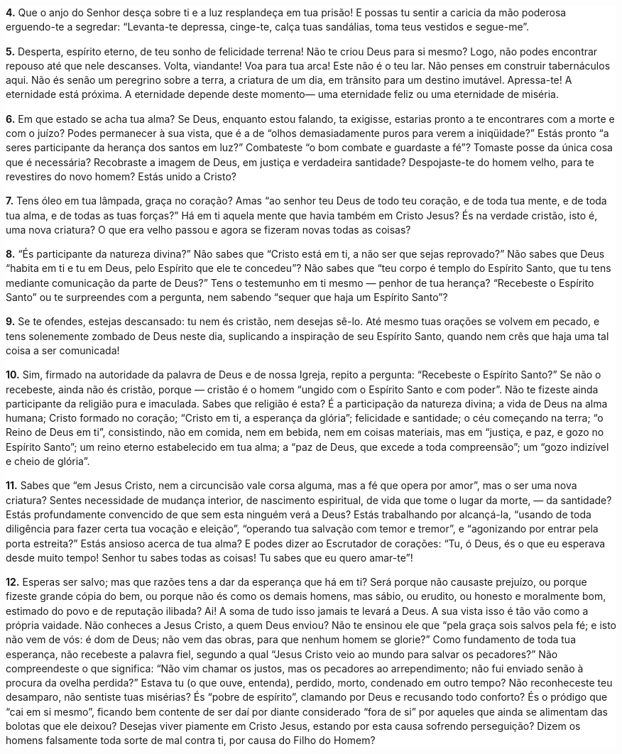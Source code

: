 **4.** Que o anjo do Senhor desça sobre ti e a luz resplandeça em tua prisão! E possas tu sentir a caricia da mão poderosa erguendo-te a segredar: “Levanta-te depressa, cinge-te, calça tuas sandálias, toma teus vestidos e segue-me”.

**5.** Desperta, espírito eterno, de teu sonho de felicidade terrena! Não te criou Deus para si mesmo? Logo, não podes encontrar repouso até que nele descanses. Volta, viandante! Voa para tua arca! Este não é o teu lar. Não penses em construir tabernáculos aqui. Não és senão um peregrino sobre a terra, a criatura de um dia, em trânsito para um destino imutável. Apressa-te! A eternidade está próxima. A eternidade depende deste momento— uma eternidade feliz ou uma eternidade de miséria.

**6.** Em que estado se acha tua alma? Se Deus, enquanto estou falando, ta exigisse, estarias pronto a te encontrares com a morte e com o juízo? Podes permanecer à sua vista, que é a de “olhos demasiadamente puros para verem a iniqüidade?” Estás pronto “a seres participante da herança dos santos em luz?” Combateste “o bom combate e guardaste a fé”? Tomaste posse da única cosa que é necessária? Recobraste a imagem de Deus, em justiça e verdadeira santidade? Despojaste-te do homem velho, para te revestires do novo homem? Estás unido a Cristo?

**7.** Tens óleo em tua lâmpada, graça no coração? Amas “ao senhor teu Deus de todo teu coração, e de toda tua mente, e de toda tua alma, e de todas as tuas forças?” Há em ti aquela mente que havia também em Cristo Jesus? És na verdade cristão, isto é, uma nova criatura? O que era velho passou e agora se fizeram novas todas as coisas?

**8.** “És participante da natureza divina?” Não sabes que “Cristo está em ti, a não ser que sejas reprovado?” Não sabes que Deus “habita em ti e tu em Deus, pelo Espírito que ele te concedeu”? Não sabes que “teu corpo é templo do Espírito Santo, que tu tens mediante comunicação da parte de Deus?” Tens o testemunho em ti mesmo — penhor de tua herança? “Recebeste o Espírito Santo” ou te surpreendes com a pergunta, nem sabendo “sequer que haja um Espírito Santo”?

**9.** Se te ofendes, estejas descansado: tu nem és cristão, nem desejas sê-lo. Até mesmo tuas orações se volvem em pecado, e tens solenemente zombado de Deus neste dia, suplicando a inspiração de seu Espírito Santo, quando nem crês que haja uma tal coisa a ser comunicada!

**10.** Sim, firmado na autoridade da palavra de Deus e de nossa Igreja, repito a pergunta: “Recebeste o Espírito Santo?” Se não o recebeste, ainda não és cristão, porque — cristão é o homem “ungido com o Espírito Santo e com poder”. Não te fizeste ainda participante da religião pura e imaculada. Sabes que religião é esta? É a participação da natureza divina; a vida de Deus na alma humana; Cristo formado no coração; “Cristo em ti, a esperança da glória”; felicidade e santidade; o céu começando na terra; “o Reino de Deus em ti”, consistindo, não em comida, nem em bebida, nem em coisas materiais, mas em “justiça, e paz, e gozo no Espírito Santo”; um reino eterno estabelecido em tua alma; a “paz de Deus, que excede a toda compreensão”; um “gozo indizível e cheio de glória”.

**11.** Sabes que “em Jesus Cristo, nem a circuncisão vale corsa alguma, mas a fé que opera por amor”, mas o ser uma nova criatura? Sentes necessidade de mudança interior, de nascimento espiritual, de vida que tome o lugar da morte, — da santidade? Estás profundamente convencido de que sem esta ninguém verá a Deus? Estás trabalhando por alcançá-la, “usando de toda diligência para fazer certa tua vocação e eleição”, “operando tua salvação com temor e tremor”, e “agonizando por entrar pela porta estreita?” Estás ansioso acerca de tua alma? E podes dizer ao Escrutador de corações: “Tu, ó Deus, és o que eu esperava desde muito tempo! Senhor tu sabes todas as coisas! Tu sabes que eu quero amar-te”!

**12.** Esperas ser salvo; mas que razões tens a dar da esperança que há em ti? Será porque não causaste prejuízo, ou porque fizeste grande cópia do bem, ou porque não és como os demais homens, mas sábio, ou erudito, ou honesto e moralmente bom, estimado do povo e de reputação ilibada? Ai! A soma de tudo isso jamais te levará a Deus. A sua vista isso é tão vão como a própria vaidade. Não conheces a Jesus Cristo, a quem Deus enviou? Não te ensinou ele que “pela graça sois salvos pela fé; e isto não vem de vós: é dom de Deus; não vem das obras, para que nenhum homem se glorie?” Como fundamento de toda tua esperança, não recebeste a palavra fiel, segundo a qual “Jesus Cristo veio ao mundo para salvar os pecadores?” Não compreendeste o que significa: “Não vim chamar os justos, mas os pecadores ao arrependimento; não fui enviado senão à procura da ovelha perdida?” Estava tu (o que ouve, entenda), perdido, morto, condenado em outro tempo? Não reconheceste teu desamparo, não sentiste tuas misérias? És “pobre de espírito”, clamando por Deus e recusando todo conforto? És o pródigo que “cai em si mesmo”, ficando bem contente de ser daí por diante considerado “fora de si” por aqueles que ainda se alimentam das bolotas que ele deixou? Desejas viver piamente em Cristo Jesus, estando por esta causa sofrendo perseguição? Dizem os homens falsamente toda sorte de mal contra ti, por causa do Filho do Homem?
